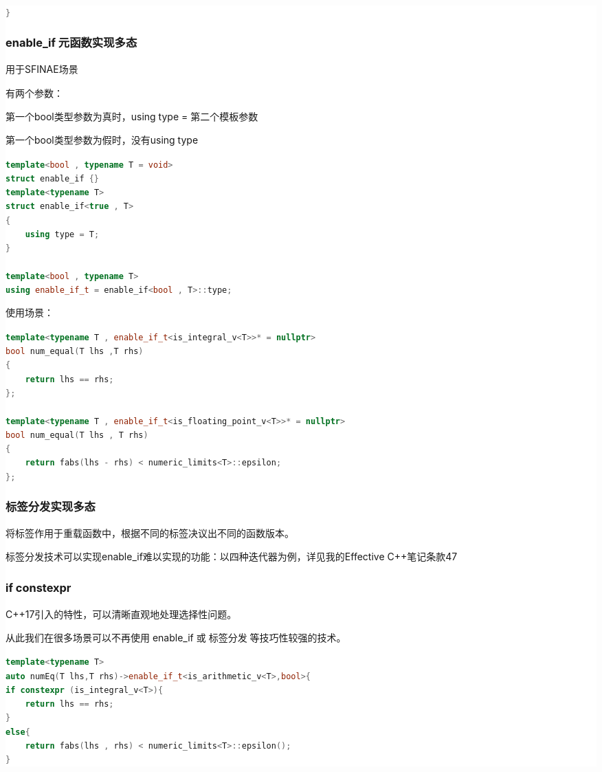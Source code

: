 ```cpp
}
```

### enable_if 元函数实现多态

用于SFINAE场景

有两个参数：

第一个bool类型参数为真时，using type = 第二个模板参数

第一个bool类型参数为假时，没有using type

```cpp
template<bool , typename T = void>
struct enable_if {}
template<typename T>
struct enable_if<true , T>
{
	using type = T;
}

template<bool , typename T>
using enable_if_t = enable_if<bool , T>::type;
```

使用场景：

```cpp
template<typename T , enable_if_t<is_integral_v<T>>* = nullptr>
bool num_equal(T lhs ,T rhs)
{
	return lhs == rhs;
};

template<typename T , enable_if_t<is_floating_point_v<T>>* = nullptr>
bool num_equal(T lhs , T rhs)
{
	return fabs(lhs - rhs) < numeric_limits<T>::epsilon;
};
```

### 标签分发实现多态

将标签作用于重载函数中，根据不同的标签决议出不同的函数版本。

标签分发技术可以实现enable_if难以实现的功能：以四种迭代器为例，详见我的Effective C++笔记条款47

### if constexpr

C++17引入的特性，可以清晰直观地处理选择性问题。

从此我们在很多场景可以不再使用 enable_if 或 标签分发 等技巧性较强的技术。

```cpp
template<typename T>
auto numEq(T lhs,T rhs)->enable_if_t<is_arithmetic_v<T>,bool>{
if constexpr (is_integral_v<T>){
	return lhs == rhs;
} 
else{
	return fabs(lhs , rhs) < numeric_limits<T>::epsilon();
}
```
